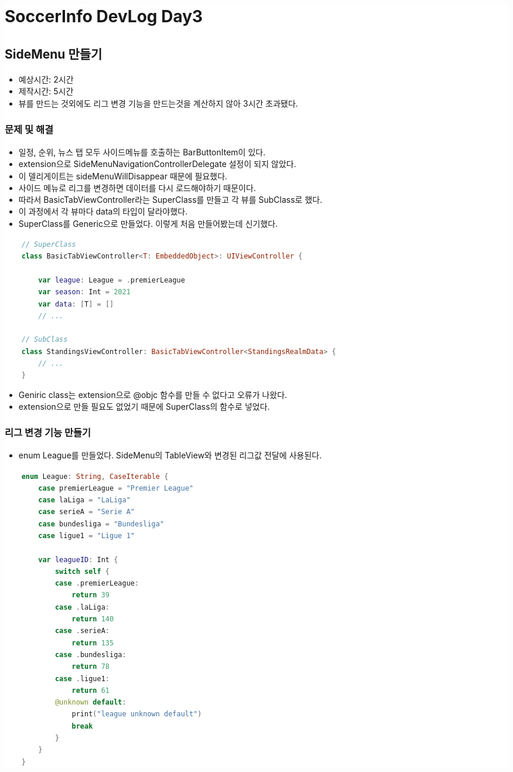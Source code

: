 # SoccerInfo DevLog Day3

## SideMenu 만들기
- 예상시간: 2시간
- 제작시간: 5시간
- 뷰를 만드는 것외에도 리그 변경 기능을 만드는것을 계산하지 않아 3시간 초과됐다.

### 문제 및 해결
- 일정, 순위, 뉴스 탭 모두 사이드메뉴를 호출하는 BarButtonItem이 있다.
- extension으로 SideMenuNavigationControllerDelegate 설정이 되지 않았다.
- 이 델리게이트는 sideMenuWillDisappear 때문에 필요했다.
- 사이드 메뉴로 리그를 변경하면 데이터를 다시 로드해야하기 때문이다.
- 따라서 BasicTabViewController라는 SuperClass를 만들고 각 뷰를 SubClass로 했다.
- 이 과정에서 각 뷰마다 data의 타입이 달라야했다.
- SuperClass를 Generic으로 만들었다. 이렇게 처음 만들어봤는데 신기했다.

```swift
    // SuperClass
    class BasicTabViewController<T: EmbeddedObject>: UIViewController {
        
        var league: League = .premierLeague
        var season: Int = 2021
        var data: [T] = []
        // ...

    // SubClass
    class StandingsViewController: BasicTabViewController<StandingsRealmData> {
        // ...
    }
```

- Geniric class는 extension으로 @objc 함수를 만들 수 없다고 오류가 나왔다.
- extension으로 만들 필요도 없었기 때문에 SuperClass의 함수로 넣었다.

### 리그 변경 기능 만들기
- enum League를 만들었다. SideMenu의 TableView와 변경된 리그값 전달에 사용된다.
```swift
    enum League: String, CaseIterable {
        case premierLeague = "Premier League"
        case laLiga = "LaLiga"
        case serieA = "Serie A"
        case bundesliga = "Bundesliga"
        case ligue1 = "Ligue 1"
        
        var leagueID: Int {
            switch self {
            case .premierLeague:
                return 39
            case .laLiga:
                return 140
            case .serieA:
                return 135
            case .bundesliga:
                return 78
            case .ligue1:
                return 61
            @unknown default:
                print("league unknown default")
                break
            }
        }
    }   
```